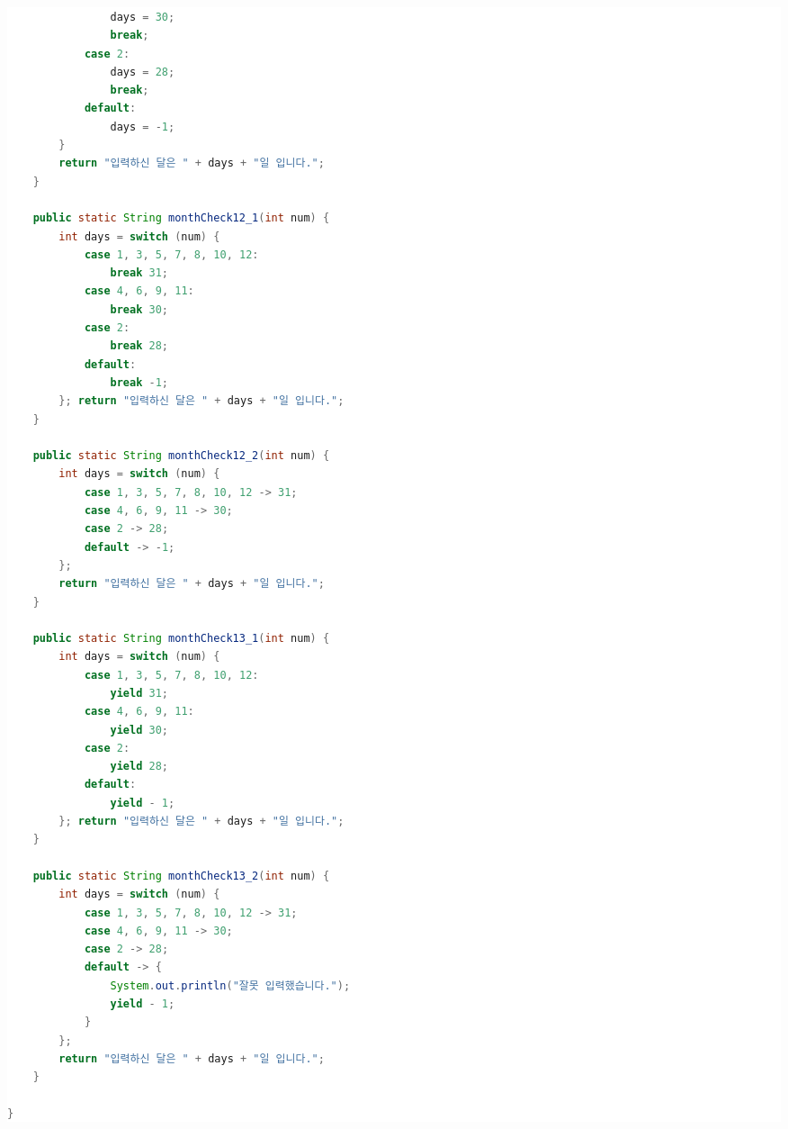 ```java
                days = 30;
                break;
            case 2:
                days = 28;
                break;
            default:
                days = -1;
        }
        return "입력하신 달은 " + days + "일 입니다.";
    }

    public static String monthCheck12_1(int num) {
        int days = switch (num) {
            case 1, 3, 5, 7, 8, 10, 12:
                break 31;
            case 4, 6, 9, 11:
                break 30;
            case 2:
                break 28;
            default:
                break -1;
        }; return "입력하신 달은 " + days + "일 입니다.";
    }

    public static String monthCheck12_2(int num) {
        int days = switch (num) {
            case 1, 3, 5, 7, 8, 10, 12 -> 31;
            case 4, 6, 9, 11 -> 30;
            case 2 -> 28;
            default -> -1;
        };
        return "입력하신 달은 " + days + "일 입니다.";
    }

    public static String monthCheck13_1(int num) {
        int days = switch (num) {
            case 1, 3, 5, 7, 8, 10, 12:
                yield 31;
            case 4, 6, 9, 11:
                yield 30;
            case 2:
                yield 28;
            default:
                yield - 1;
        }; return "입력하신 달은 " + days + "일 입니다.";
    }

    public static String monthCheck13_2(int num) {
        int days = switch (num) {
            case 1, 3, 5, 7, 8, 10, 12 -> 31;
            case 4, 6, 9, 11 -> 30;
            case 2 -> 28;
            default -> {
                System.out.println("잘못 입력했습니다.");
                yield - 1;
            }
        };
        return "입력하신 달은 " + days + "일 입니다.";
    }

}
```
